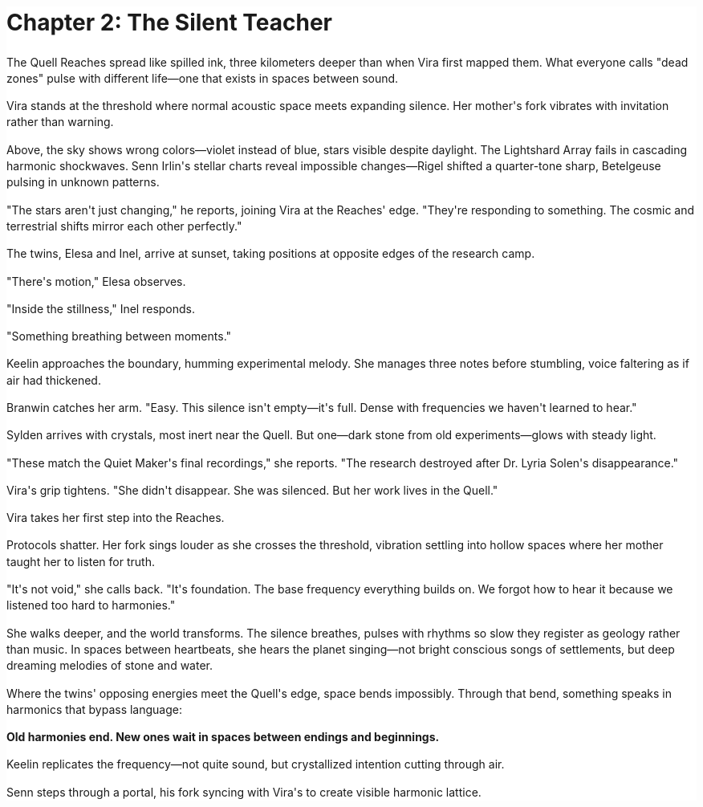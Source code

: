 # Chapter 2: The Silent Teacher

The Quell Reaches spread like spilled ink, three kilometers deeper than when Vira first mapped them. What everyone calls "dead zones" pulse with different life—one that exists in spaces between sound.

Vira stands at the threshold where normal acoustic space meets expanding silence. Her mother's fork vibrates with invitation rather than warning.

Above, the sky shows wrong colors—violet instead of blue, stars visible despite daylight. The Lightshard Array fails in cascading harmonic shockwaves. Senn Irlin's stellar charts reveal impossible changes—Rigel shifted a quarter-tone sharp, Betelgeuse pulsing in unknown patterns.

"The stars aren't just changing," he reports, joining Vira at the Reaches' edge. "They're responding to something. The cosmic and terrestrial shifts mirror each other perfectly."

The twins, Elesa and Inel, arrive at sunset, taking positions at opposite edges of the research camp.

"There's motion," Elesa observes.

"Inside the stillness," Inel responds.

"Something breathing between moments."

Keelin approaches the boundary, humming experimental melody. She manages three notes before stumbling, voice faltering as if air had thickened.

Branwin catches her arm. "Easy. This silence isn't empty—it's full. Dense with frequencies we haven't learned to hear."

Sylden arrives with crystals, most inert near the Quell. But one—dark stone from old experiments—glows with steady light.

"These match the Quiet Maker's final recordings," she reports. "The research destroyed after Dr. Lyria Solen's disappearance."

Vira's grip tightens. "She didn't disappear. She was silenced. But her work lives in the Quell."

Vira takes her first step into the Reaches.

Protocols shatter. Her fork sings louder as she crosses the threshold, vibration settling into hollow spaces where her mother taught her to listen for truth.

"It's not void," she calls back. "It's foundation. The base frequency everything builds on. We forgot how to hear it because we listened too hard to harmonies."

She walks deeper, and the world transforms. The silence breathes, pulses with rhythms so slow they register as geology rather than music. In spaces between heartbeats, she hears the planet singing—not bright conscious songs of settlements, but deep dreaming melodies of stone and water.

Where the twins' opposing energies meet the Quell's edge, space bends impossibly. Through that bend, something speaks in harmonics that bypass language:

**Old harmonies end. New ones wait in spaces between endings and beginnings.**

Keelin replicates the frequency—not quite sound, but crystallized intention cutting through air.

Senn steps through a portal, his fork syncing with Vira's to create visible harmonic lattice.
